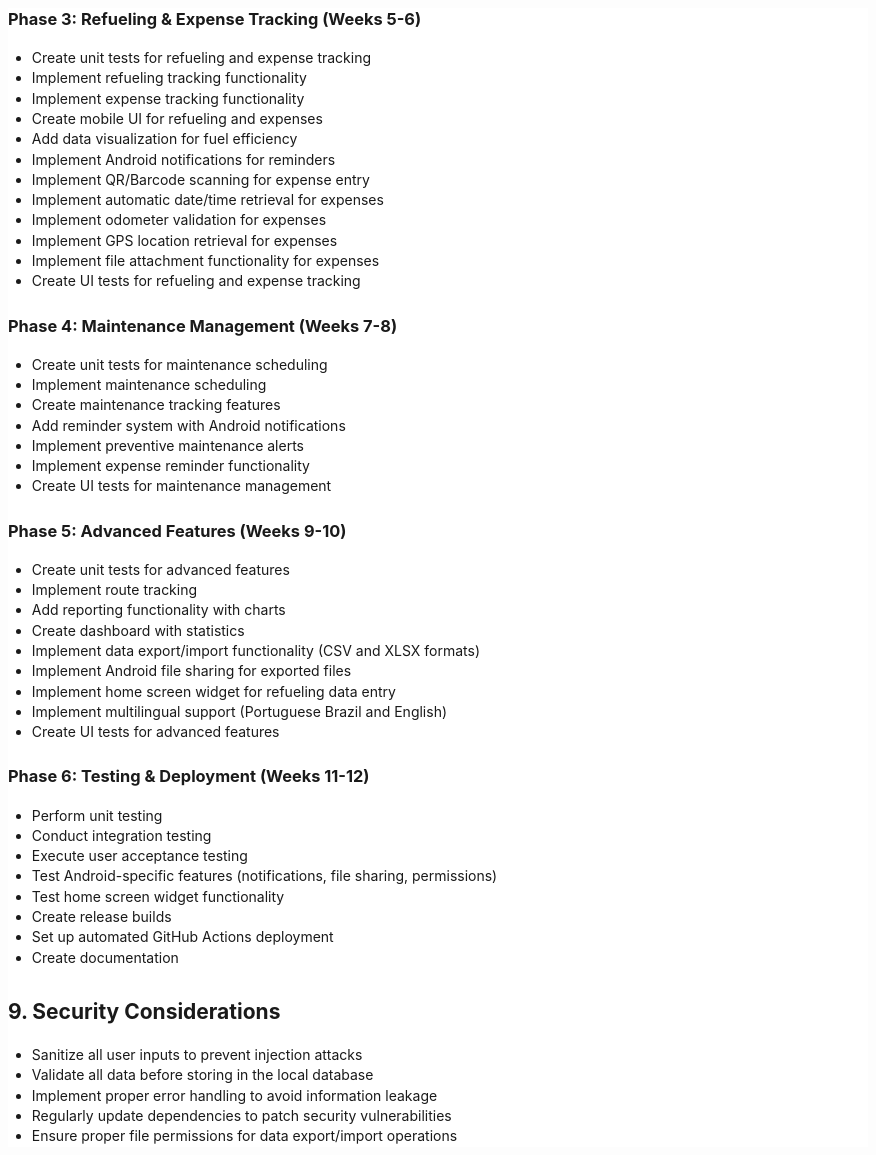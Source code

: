 ### Phase 3: Refueling & Expense Tracking (Weeks 5-6)
- Create unit tests for refueling and expense tracking
- Implement refueling tracking functionality
- Implement expense tracking functionality
- Create mobile UI for refueling and expenses
- Add data visualization for fuel efficiency
- Implement Android notifications for reminders
- Implement QR/Barcode scanning for expense entry
- Implement automatic date/time retrieval for expenses
- Implement odometer validation for expenses
- Implement GPS location retrieval for expenses
- Implement file attachment functionality for expenses
- Create UI tests for refueling and expense tracking

### Phase 4: Maintenance Management (Weeks 7-8)
- Create unit tests for maintenance scheduling
- Implement maintenance scheduling
- Create maintenance tracking features
- Add reminder system with Android notifications
- Implement preventive maintenance alerts
- Implement expense reminder functionality
- Create UI tests for maintenance management

### Phase 5: Advanced Features (Weeks 9-10)
- Create unit tests for advanced features
- Implement route tracking
- Add reporting functionality with charts
- Create dashboard with statistics
- Implement data export/import functionality (CSV and XLSX formats)
- Implement Android file sharing for exported files
- Implement home screen widget for refueling data entry
- Implement multilingual support (Portuguese Brazil and English)
- Create UI tests for advanced features

### Phase 6: Testing & Deployment (Weeks 11-12)
- Perform unit testing
- Conduct integration testing
- Execute user acceptance testing
- Test Android-specific features (notifications, file sharing, permissions)
- Test home screen widget functionality
- Create release builds
- Set up automated GitHub Actions deployment
- Create documentation

## 9. Security Considerations

- Sanitize all user inputs to prevent injection attacks
- Validate all data before storing in the local database
- Implement proper error handling to avoid information leakage
- Regularly update dependencies to patch security vulnerabilities
- Ensure proper file permissions for data export/import operations
